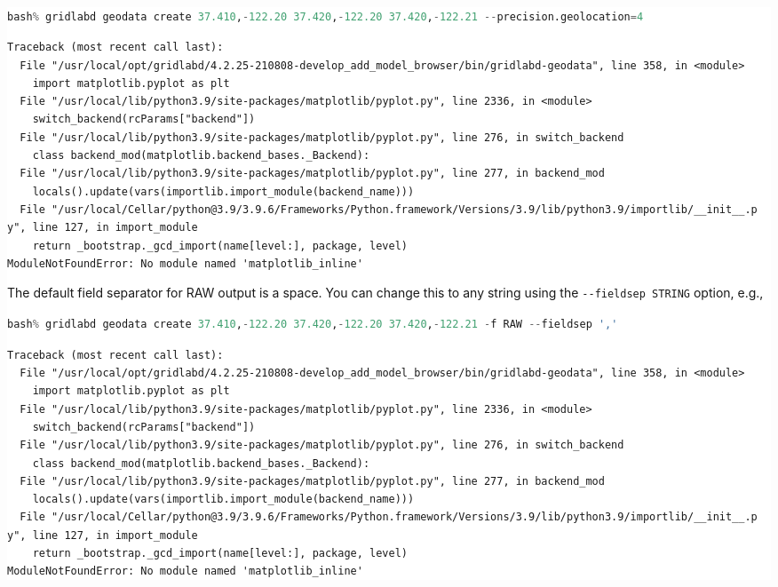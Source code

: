 </div>

<div class="cell code" execution_count="10">

``` python
bash% gridlabd geodata create 37.410,-122.20 37.420,-122.20 37.420,-122.21 --precision.geolocation=4
```

<div class="output stream stdout">

    Traceback (most recent call last):
      File "/usr/local/opt/gridlabd/4.2.25-210808-develop_add_model_browser/bin/gridlabd-geodata", line 358, in <module>
        import matplotlib.pyplot as plt
      File "/usr/local/lib/python3.9/site-packages/matplotlib/pyplot.py", line 2336, in <module>
        switch_backend(rcParams["backend"])
      File "/usr/local/lib/python3.9/site-packages/matplotlib/pyplot.py", line 276, in switch_backend
        class backend_mod(matplotlib.backend_bases._Backend):
      File "/usr/local/lib/python3.9/site-packages/matplotlib/pyplot.py", line 277, in backend_mod
        locals().update(vars(importlib.import_module(backend_name)))
      File "/usr/local/Cellar/python@3.9/3.9.6/Frameworks/Python.framework/Versions/3.9/lib/python3.9/importlib/__init__.py", line 127, in import_module
        return _bootstrap._gcd_import(name[level:], package, level)
    ModuleNotFoundError: No module named 'matplotlib_inline'

</div>

</div>

<div class="cell markdown">

The default field separator for RAW output is a space. You can change
this to any string using the `--fieldsep STRING` option, e.g.,

</div>

<div class="cell code" execution_count="11">

``` python
bash% gridlabd geodata create 37.410,-122.20 37.420,-122.20 37.420,-122.21 -f RAW --fieldsep ','
```

<div class="output stream stdout">

    Traceback (most recent call last):
      File "/usr/local/opt/gridlabd/4.2.25-210808-develop_add_model_browser/bin/gridlabd-geodata", line 358, in <module>
        import matplotlib.pyplot as plt
      File "/usr/local/lib/python3.9/site-packages/matplotlib/pyplot.py", line 2336, in <module>
        switch_backend(rcParams["backend"])
      File "/usr/local/lib/python3.9/site-packages/matplotlib/pyplot.py", line 276, in switch_backend
        class backend_mod(matplotlib.backend_bases._Backend):
      File "/usr/local/lib/python3.9/site-packages/matplotlib/pyplot.py", line 277, in backend_mod
        locals().update(vars(importlib.import_module(backend_name)))
      File "/usr/local/Cellar/python@3.9/3.9.6/Frameworks/Python.framework/Versions/3.9/lib/python3.9/importlib/__init__.py", line 127, in import_module
        return _bootstrap._gcd_import(name[level:], package, level)
    ModuleNotFoundError: No module named 'matplotlib_inline'
